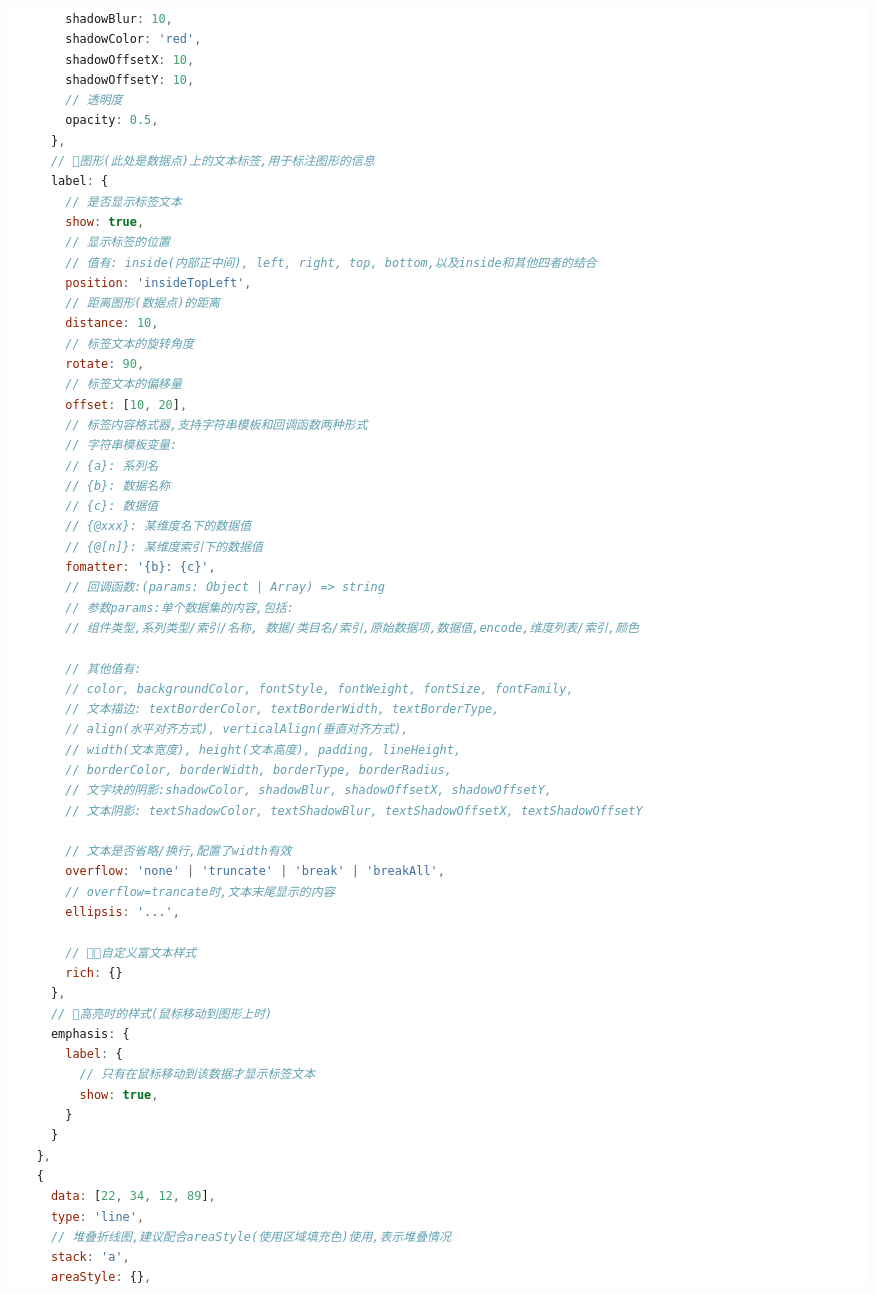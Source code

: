 ```javascript
        shadowBlur: 10,
        shadowColor: 'red',
        shadowOffsetX: 10,
        shadowOffsetY: 10,
        // 透明度
        opacity: 0.5,
      },
      // 🎫图形(此处是数据点)上的文本标签,用于标注图形的信息
      label: {
        // 是否显示标签文本
        show: true,
        // 显示标签的位置
        // 值有: inside(内部正中间), left, right, top, bottom,以及inside和其他四者的结合
        position: 'insideTopLeft',
        // 距离图形(数据点)的距离
        distance: 10,
        // 标签文本的旋转角度
        rotate: 90,
        // 标签文本的偏移量
        offset: [10, 20],
        // 标签内容格式器,支持字符串模板和回调函数两种形式
        // 字符串模板变量:
        // {a}: 系列名
        // {b}: 数据名称
        // {c}: 数据值
        // {@xxx}: 某维度名下的数据值
        // {@[n]}: 某维度索引下的数据值
        fomatter: '{b}: {c}',
        // 回调函数:(params: Object | Array) => string
        // 参数params:单个数据集的内容,包括:
        // 组件类型,系列类型/索引/名称, 数据/类目名/索引,原始数据项,数据值,encode,维度列表/索引,颜色

        // 其他值有: 
        // color, backgroundColor, fontStyle, fontWeight, fontSize, fontFamily, 
        // 文本描边: textBorderColor, textBorderWidth, textBorderType, 
        // align(水平对齐方式), verticalAlign(垂直对齐方式), 
        // width(文本宽度), height(文本高度), padding, lineHeight, 
        // borderColor, borderWidth, borderType, borderRadius, 
        // 文字块的阴影:shadowColor, shadowBlur, shadowOffsetX, shadowOffsetY,
        // 文本阴影: textShadowColor, textShadowBlur, textShadowOffsetX, textShadowOffsetY

        // 文本是否省略/换行,配置了width有效
        overflow: 'none' | 'truncate' | 'break' | 'breakAll',
        // overflow=trancate时,文本末尾显示的内容
        ellipsis: '...',

        // 🎫🎫自定义富文本样式
        rich: {}
      },
      // 🎫高亮时的样式(鼠标移动到图形上时)
      emphasis: {
        label: {
          // 只有在鼠标移动到该数据才显示标签文本
          show: true,
        }
      }
    },
    {
      data: [22, 34, 12, 89],
      type: 'line',
      // 堆叠折线图,建议配合areaStyle(使用区域填充色)使用,表示堆叠情况
      stack: 'a',
      areaStyle: {},
```